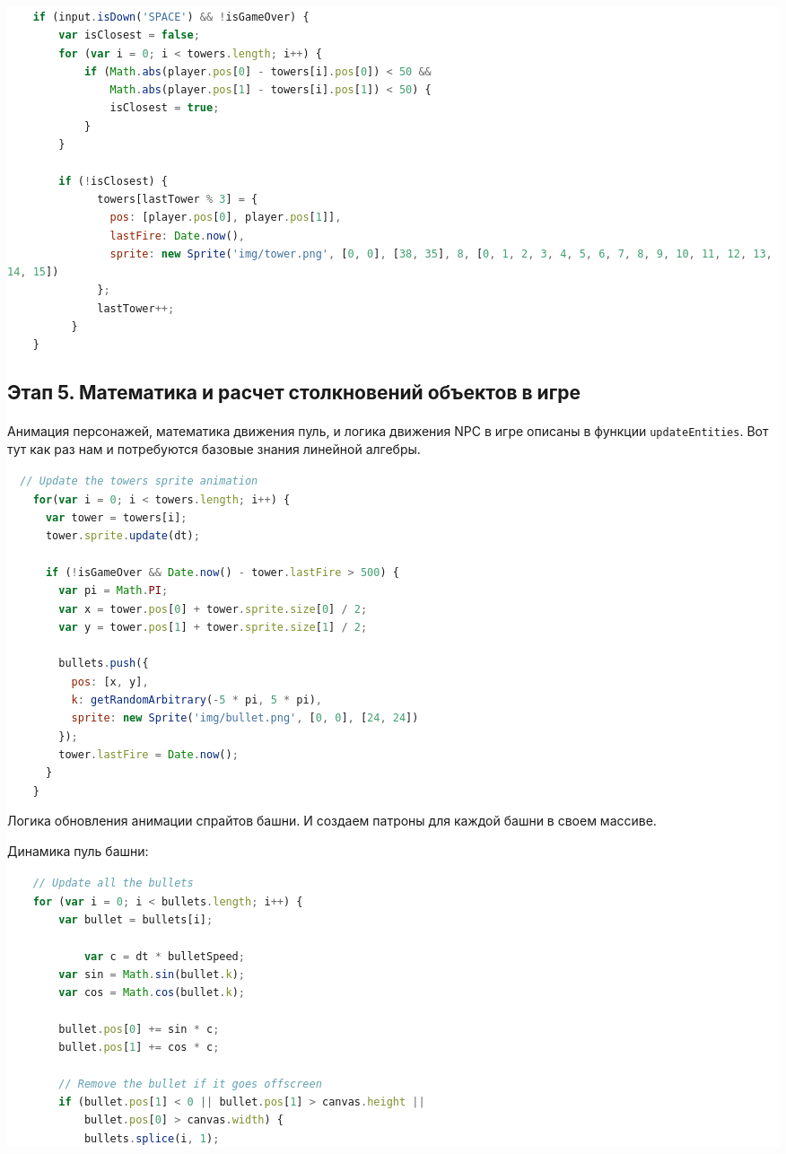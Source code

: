 ```javascript
    if (input.isDown('SPACE') && !isGameOver) {
		var isClosest = false;
		for (var i = 0; i < towers.length; i++) {
			if (Math.abs(player.pos[0] - towers[i].pos[0]) < 50 && 
				Math.abs(player.pos[1] - towers[i].pos[1]) < 50) {
				isClosest = true;
			}
		}
		
		if (!isClosest) {
			  towers[lastTower % 3] = {
				pos: [player.pos[0], player.pos[1]],
				lastFire: Date.now(),
				sprite: new Sprite('img/tower.png', [0, 0], [38, 35], 8, [0, 1, 2, 3, 4, 5, 6, 7, 8, 9, 10, 11, 12, 13, 14, 15])
			  };
			  lastTower++;
		  }
    }
```

## Этап 5. Математика и расчет столкновений объектов в игре
Анимация персонажей, математика движения пуль, и логика движения NPC в игре описаны в функции ```updateEntities```. Вот тут как раз нам и потребуются базовые знания линейной алгебры.
```javascript
  // Update the towers sprite animation
	for(var i = 0; i < towers.length; i++) {
      var tower = towers[i];
      tower.sprite.update(dt);

      if (!isGameOver && Date.now() - tower.lastFire > 500) {
        var pi = Math.PI;
        var x = tower.pos[0] + tower.sprite.size[0] / 2;
        var y = tower.pos[1] + tower.sprite.size[1] / 2;

        bullets.push({
          pos: [x, y],
          k: getRandomArbitrary(-5 * pi, 5 * pi),
          sprite: new Sprite('img/bullet.png', [0, 0], [24, 24]) 
        });
        tower.lastFire = Date.now();
      }
	}
```
Логика обновления анимации спрайтов башни. И создаем патроны для каждой башни в своем массиве. 

Динамика пуль башни:
```javascript
    // Update all the bullets
    for (var i = 0; i < bullets.length; i++) {
        var bullet = bullets[i];

		    var c = dt * bulletSpeed;
        var sin = Math.sin(bullet.k);		
        var cos = Math.cos(bullet.k);

        bullet.pos[0] += sin * c;
        bullet.pos[1] += cos * c;		

        // Remove the bullet if it goes offscreen
        if (bullet.pos[1] < 0 || bullet.pos[1] > canvas.height ||
            bullet.pos[0] > canvas.width) {
            bullets.splice(i, 1);
```